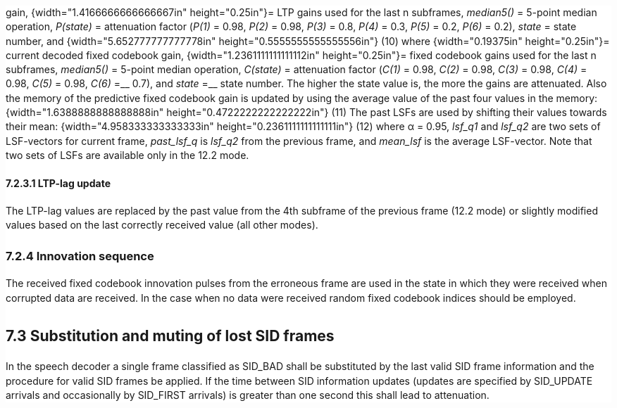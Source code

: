 gain, {width="1.4166666666666667in" height="0.25in"}= LTP gains used for the
last n subframes, _median5()_ = 5-point median operation, _P(state)_ =
attenuation factor (_P(1)_ = 0.98, _P(2)_ = 0.98, _P(3)_ = 0.8, _P(4)_ = 0.3,
_P(5)_ = 0.2, _P(6)_ = 0.2), _state_ = state number, and
{width="5.652777777777778in" height="0.5555555555555556in"} (10)
where {width="0.19375in" height="0.25in"}= current decoded fixed codebook
gain, {width="1.2361111111111112in" height="0.25in"}= fixed codebook gains
used for the last n subframes, _median5()_ = 5-point median operation,
_C(state)_ = attenuation factor (_C(1)_ = 0.98, _C(2)_ = 0.98, _C(3)_ = 0.98,
_C(4)_ = 0.98, _C(5)_ = 0.98, _C(6)_ =__ 0.7), and _state_ =__ state number.
The higher the state value is, the more the gains are attenuated. Also the
memory of the predictive fixed codebook gain is updated by using the average
value of the past four values in the memory:
{width="1.6388888888888888in" height="0.4722222222222222in"} (11)
The past LSFs are used by shifting their values towards their mean:
{width="4.958333333333333in" height="0.2361111111111111in"} (12)
where α = 0.95, _lsf_q1_ and _lsf_q2_ are two sets of LSF-vectors for current
frame, _past_lsf_q_ is _lsf_q2_ from the previous frame, and _mean_lsf_ is the
average LSF-vector. Note that two sets of LSFs are available only in the 12.2
mode.
#### 7.2.3.1 LTP-lag update
The LTP-lag values are replaced by the past value from the 4th subframe of the
previous frame (12.2 mode) or slightly modified values based on the last
correctly received value (all other modes).
### 7.2.4 Innovation sequence
The received fixed codebook innovation pulses from the erroneous frame are
used in the state in which they were received when corrupted data are
received. In the case when no data were received random fixed codebook indices
should be employed.
## 7.3 Substitution and muting of lost SID frames
In the speech decoder a single frame classified as SID_BAD shall be
substituted by the last valid SID frame information and the procedure for
valid SID frames be applied. If the time between SID information updates
(updates are specified by SID_UPDATE arrivals and occasionally by SID_FIRST
arrivals) is greater than one second this shall lead to attenuation.
#